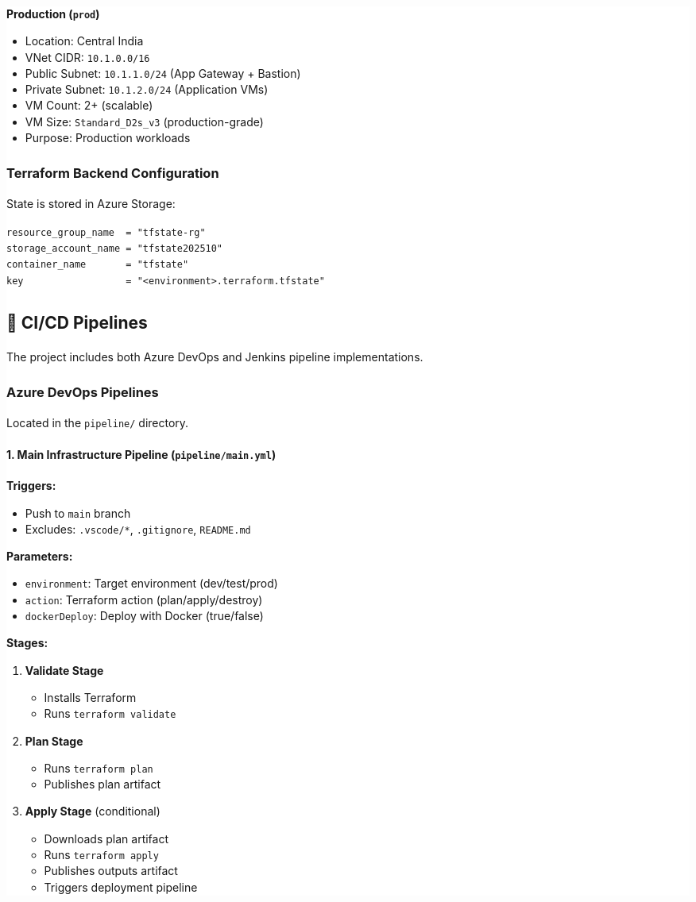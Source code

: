 **Production (`prod`)**

- Location: Central India
- VNet CIDR: `10.1.0.0/16`
- Public Subnet: `10.1.1.0/24` (App Gateway + Bastion)
- Private Subnet: `10.1.2.0/24` (Application VMs)
- VM Count: 2+ (scalable)
- VM Size: `Standard_D2s_v3` (production-grade)
- Purpose: Production workloads

### Terraform Backend Configuration

State is stored in Azure Storage:

```hcl
resource_group_name  = "tfstate-rg"
storage_account_name = "tfstate202510"
container_name       = "tfstate"
key                  = "<environment>.terraform.tfstate"
```

## 🚀 CI/CD Pipelines

The project includes both Azure DevOps and Jenkins pipeline implementations.

### Azure DevOps Pipelines

Located in the `pipeline/` directory.

#### 1. Main Infrastructure Pipeline (`pipeline/main.yml`)

**Triggers:**

- Push to `main` branch
- Excludes: `.vscode/*`, `.gitignore`, `README.md`

**Parameters:**

- `environment`: Target environment (dev/test/prod)
- `action`: Terraform action (plan/apply/destroy)
- `dockerDeploy`: Deploy with Docker (true/false)

**Stages:**

1. **Validate Stage**

   - Installs Terraform
   - Runs `terraform validate`

2. **Plan Stage**

   - Runs `terraform plan`
   - Publishes plan artifact

3. **Apply Stage** (conditional)

   - Downloads plan artifact
   - Runs `terraform apply`
   - Publishes outputs artifact
   - Triggers deployment pipeline

